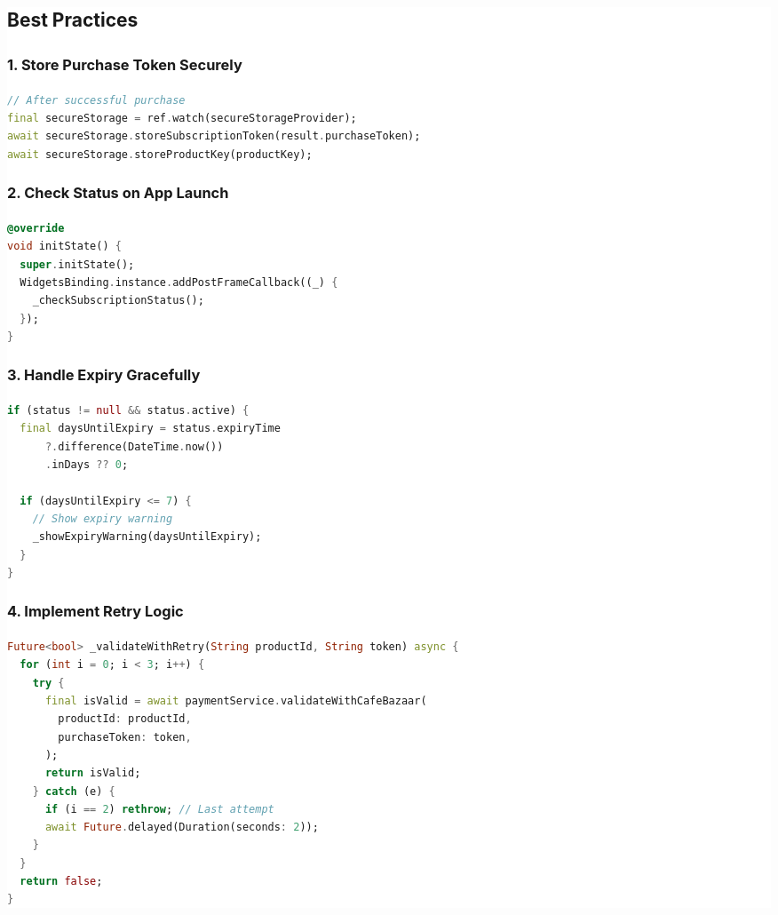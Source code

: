 ## Best Practices

### 1. Store Purchase Token Securely

```dart
// After successful purchase
final secureStorage = ref.watch(secureStorageProvider);
await secureStorage.storeSubscriptionToken(result.purchaseToken);
await secureStorage.storeProductKey(productKey);
```

### 2. Check Status on App Launch

```dart
@override
void initState() {
  super.initState();
  WidgetsBinding.instance.addPostFrameCallback((_) {
    _checkSubscriptionStatus();
  });
}
```

### 3. Handle Expiry Gracefully

```dart
if (status != null && status.active) {
  final daysUntilExpiry = status.expiryTime
      ?.difference(DateTime.now())
      .inDays ?? 0;
  
  if (daysUntilExpiry <= 7) {
    // Show expiry warning
    _showExpiryWarning(daysUntilExpiry);
  }
}
```

### 4. Implement Retry Logic

```dart
Future<bool> _validateWithRetry(String productId, String token) async {
  for (int i = 0; i < 3; i++) {
    try {
      final isValid = await paymentService.validateWithCafeBazaar(
        productId: productId,
        purchaseToken: token,
      );
      return isValid;
    } catch (e) {
      if (i == 2) rethrow; // Last attempt
      await Future.delayed(Duration(seconds: 2));
    }
  }
  return false;
}
```
